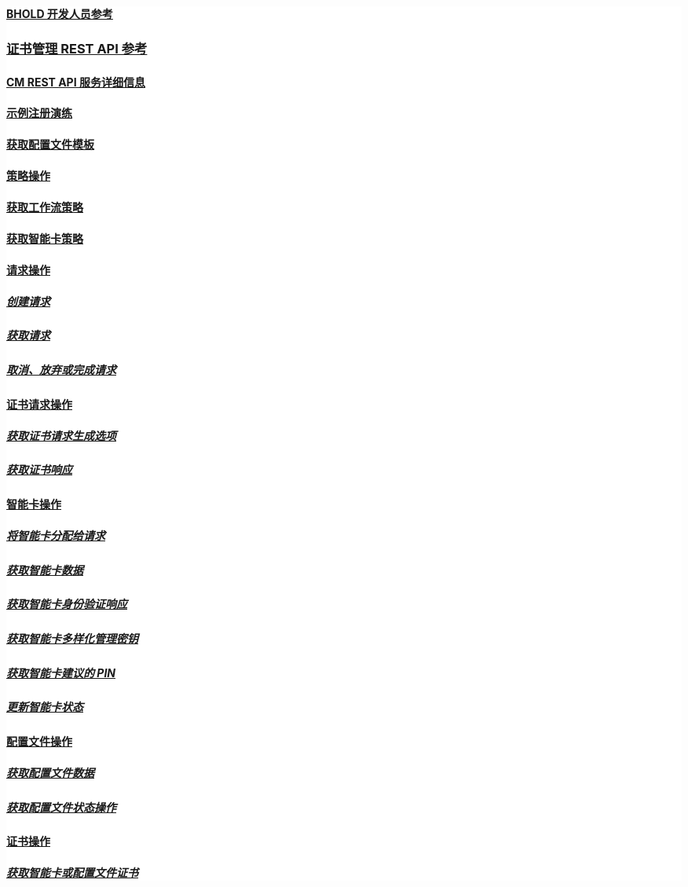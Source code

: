 #### [BHOLD 开发人员参考](/microsoft-identity-manager/reference/mim2016-bhold-developer-reference) 
### [证书管理 REST API 参考](/microsoft-identity-manager/reference/certificate-management-rest-api-reference)
#### [CM REST API 服务详细信息](/microsoft-identity-manager/reference/certificate-management-rest-api-service-details)
#### [示例注册演练](/microsoft-identity-manager/reference/sample-enrollment-walkthrough)
#### [获取配置文件模板](/microsoft-identity-manager/reference/get-profile-templates)
#### [策略操作](/microsoft-identity-manager/reference/policy-operations)
#### [获取工作流策略](/microsoft-identity-manager/reference/get-workflow-policy)
#### [获取智能卡策略](/microsoft-identity-manager/reference/get-smartcard-policy)
#### [请求操作](/microsoft-identity-manager/reference/request-operations)
##### [创建请求](/microsoft-identity-manager/reference/create-request)
##### [获取请求](/microsoft-identity-manager/reference/get-request)
##### [取消、放弃或完成请求](/microsoft-identity-manager/reference/cancel-abandon-complete-request)
#### [证书请求操作](/microsoft-identity-manager/reference/certificate-request-operations)
##### [获取证书请求生成选项](/microsoft-identity-manager/reference/get-certificate-request-generation-options)
##### [获取证书响应](/microsoft-identity-manager/reference/get-certificate-responses)
#### [智能卡操作](/microsoft-identity-manager/reference/smartcard-operations)
##### [将智能卡分配给请求](/microsoft-identity-manager/reference/assign-smartcard-to-request)
##### [获取智能卡数据](/microsoft-identity-manager/reference/get-smartcard-data)
##### [获取智能卡身份验证响应](/microsoft-identity-manager/reference/get-smartcard-authentication-response)
##### [获取智能卡多样化管理密钥](/microsoft-identity-manager/reference/get-smartcard-diversified-admin-key)
##### [获取智能卡建议的 PIN](/microsoft-identity-manager/reference/get-smartcard-proposed-pin)
##### [更新智能卡状态](/microsoft-identity-manager/reference/update-smartcard-status)
#### [配置文件操作](/microsoft-identity-manager/reference/profile-operations)
##### [获取配置文件数据](/microsoft-identity-manager/reference/get-profile-data)
##### [获取配置文件状态操作](/microsoft-identity-manager/reference/get-profile-state-operations)
#### [证书操作](/microsoft-identity-manager/reference/certificate-operations)
##### [获取智能卡或配置文件证书](/microsoft-identity-manager/reference/get-smartcard-profile-certificates)
